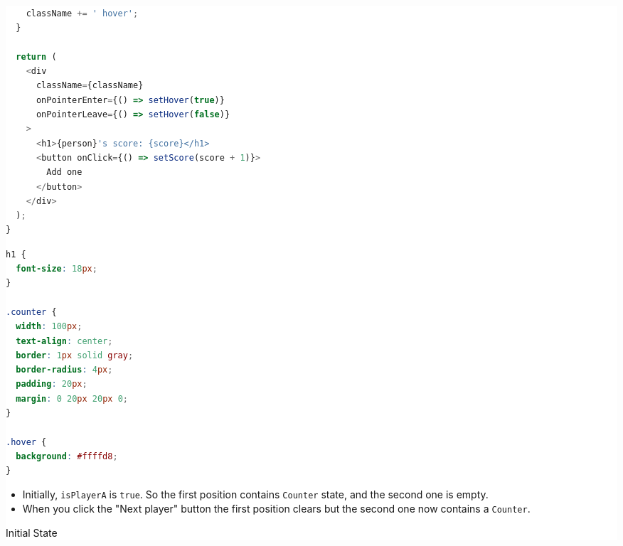 ```js
    className += ' hover';
  }

  return (
    <div
      className={className}
      onPointerEnter={() => setHover(true)}
      onPointerLeave={() => setHover(false)}
    >
      <h1>{person}'s score: {score}</h1>
      <button onClick={() => setScore(score + 1)}>
        Add one
      </button>
    </div>
  );
}
```

```css
h1 {
  font-size: 18px;
}

.counter {
  width: 100px;
  text-align: center;
  border: 1px solid gray;
  border-radius: 4px;
  padding: 20px;
  margin: 0 20px 20px 0;
}

.hover {
  background: #ffffd8;
}
```

</Sandpack>

* Initially, `isPlayerA` is `true`. So the first position contains `Counter` state, and the second one is empty.
* When you click the "Next player" button the first position clears but the second one now contains a `Counter`.

<DiagramGroup>

<Diagram name="preserving_state_diff_position_p1" height={375} width={504} alt="Diagram with a tree of React components. The parent is labeled 'Scoreboard' with a state bubble labeled isPlayerA with value 'true'. The only child, arranged to the left, is labeled Counter with a state bubble labeled 'count' and value 0. All of the left child is highlighted in yellow, indicating it was added.">

Initial State

</Diagram>
